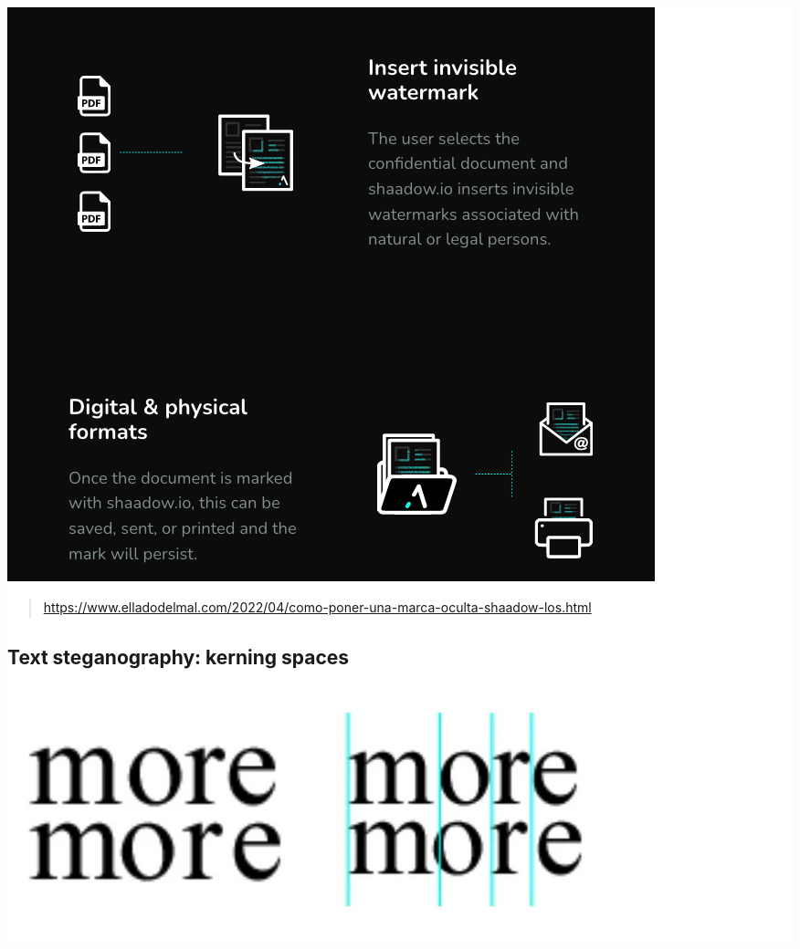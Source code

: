 [![w:20em center](images/stego/stego-shadowio.png)](https://www.shaadow.io/)

> https://www.elladodelmal.com/2022/04/como-poner-una-marca-oculta-shaadow-los.html



## Text steganography: kerning spaces

![center](images/stego/stego-text1.png)
